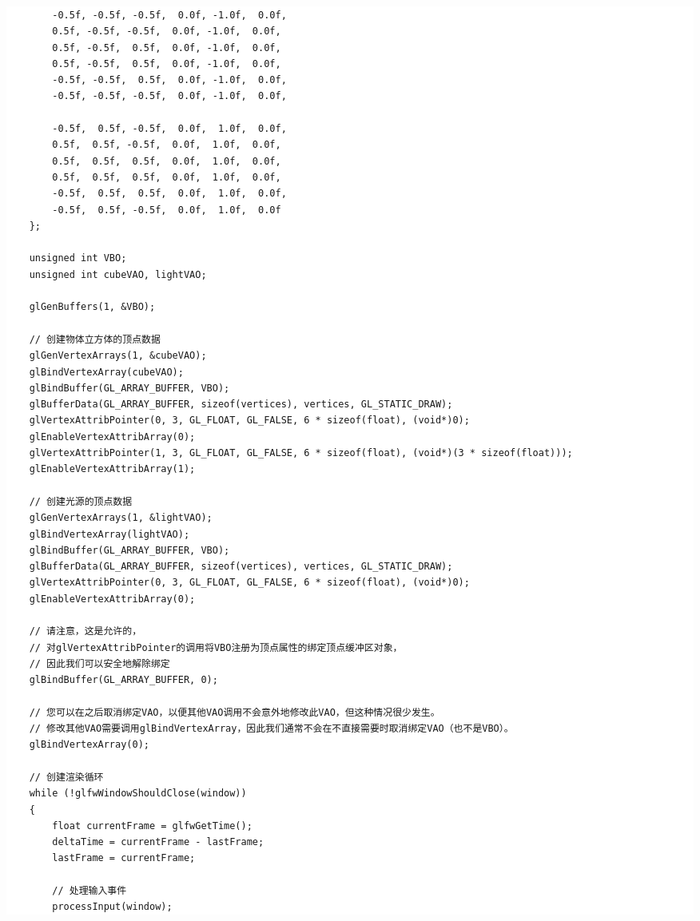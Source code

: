     		-0.5f, -0.5f, -0.5f,  0.0f, -1.0f,  0.0f,
    		0.5f, -0.5f, -0.5f,  0.0f, -1.0f,  0.0f,
    		0.5f, -0.5f,  0.5f,  0.0f, -1.0f,  0.0f,
    		0.5f, -0.5f,  0.5f,  0.0f, -1.0f,  0.0f,
    		-0.5f, -0.5f,  0.5f,  0.0f, -1.0f,  0.0f,
    		-0.5f, -0.5f, -0.5f,  0.0f, -1.0f,  0.0f,
    
    		-0.5f,  0.5f, -0.5f,  0.0f,  1.0f,  0.0f,
    		0.5f,  0.5f, -0.5f,  0.0f,  1.0f,  0.0f,
    		0.5f,  0.5f,  0.5f,  0.0f,  1.0f,  0.0f,
    		0.5f,  0.5f,  0.5f,  0.0f,  1.0f,  0.0f,
    		-0.5f,  0.5f,  0.5f,  0.0f,  1.0f,  0.0f,
    		-0.5f,  0.5f, -0.5f,  0.0f,  1.0f,  0.0f
    	};
    
    	unsigned int VBO;
    	unsigned int cubeVAO, lightVAO;
    
    	glGenBuffers(1, &VBO);
    
    	// 创建物体立方体的顶点数据
    	glGenVertexArrays(1, &cubeVAO);
    	glBindVertexArray(cubeVAO);
    	glBindBuffer(GL_ARRAY_BUFFER, VBO);
    	glBufferData(GL_ARRAY_BUFFER, sizeof(vertices), vertices, GL_STATIC_DRAW);
    	glVertexAttribPointer(0, 3, GL_FLOAT, GL_FALSE, 6 * sizeof(float), (void*)0);
    	glEnableVertexAttribArray(0);
    	glVertexAttribPointer(1, 3, GL_FLOAT, GL_FALSE, 6 * sizeof(float), (void*)(3 * sizeof(float)));
    	glEnableVertexAttribArray(1);
    
    	// 创建光源的顶点数据
    	glGenVertexArrays(1, &lightVAO);
    	glBindVertexArray(lightVAO);
    	glBindBuffer(GL_ARRAY_BUFFER, VBO);
    	glBufferData(GL_ARRAY_BUFFER, sizeof(vertices), vertices, GL_STATIC_DRAW);
    	glVertexAttribPointer(0, 3, GL_FLOAT, GL_FALSE, 6 * sizeof(float), (void*)0);
    	glEnableVertexAttribArray(0);
    
    	// 请注意，这是允许的，
    	// 对glVertexAttribPointer的调用将VBO注册为顶点属性的绑定顶点缓冲区对象，
    	// 因此我们可以安全地解除绑定
    	glBindBuffer(GL_ARRAY_BUFFER, 0);
    
    	// 您可以在之后取消绑定VAO，以便其他VAO调用不会意外地修改此VAO，但这种情况很少发生。
    	// 修改其他VAO需要调用glBindVertexArray，因此我们通常不会在不直接需要时取消绑定VAO（也不是VBO）。
    	glBindVertexArray(0);
    
    	// 创建渲染循环
    	while (!glfwWindowShouldClose(window))
    	{
    		float currentFrame = glfwGetTime();
    		deltaTime = currentFrame - lastFrame;
    		lastFrame = currentFrame;
    
    		// 处理输入事件
    		processInput(window);
    